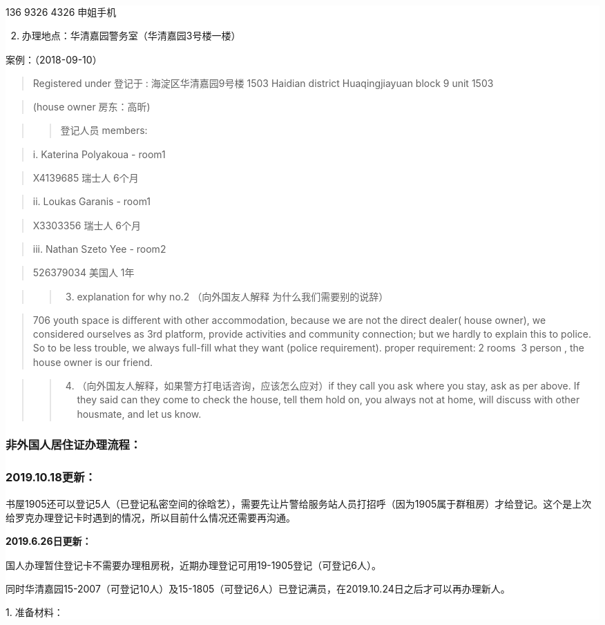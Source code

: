 

136 9326 4326 申姐手机



2. 办理地点：华清嘉园警务室（华清嘉园3号楼一楼）



案例：（2018-09-10）



>Registered under 登记于 : 海淀区华清嘉园9号楼 1503 Haidian district Huaqingjiayuan block 9 unit 1503

>(house owner 房东：高昕)

>>登记人员 members:

>i. Katerina Polyakoua - room1

>X4139685 瑞士人 6个月

>ii. Loukas Garanis - room1

>X3303356 瑞士人 6个月

>iii. Nathan Szeto Yee - room2

>526379034 美国人 1年

>>3) explanation for why no.2 （向外国友人解释 为什么我们需要别的说辞）

>706 youth space is different with other accommodation, because we are not the direct dealer( house owner), we considered ourselves as 3rd platform, provide activities and community connection; but we hardly to explain this to police. So to be less trouble, we always full-fill what they want (police requirement). proper requirement: 2 rooms  3 person , the house owner is our friend.

>>4) （向外国友人解释，如果警方打电话咨询，应该怎么应对）if they call you ask where you stay, ask as per above. If they said can they come to check the house, tell them hold on, you always not at home, will discuss with other housmate, and let us know.

### 非外国人居住证办理流程：



### 2019.10.18更新：



书屋1905还可以登记5人（已登记私密空间的徐晗艺），需要先让片警给服务站人员打招呼（因为1905属于群租房）才给登记。这个是上次给罗克办理登记卡时遇到的情况，所以目前什么情况还需要再沟通。



**2019.6.26日更新：**



国人办理暂住登记卡不需要办理租房税，近期办理登记可用19-1905登记（可登记6人）。



同时华清嘉园15-2007（可登记10人）及15-1805（可登记6人）已登记满员，在2019.10.24日之后才可以再办理新人。



1. 准备材料：
